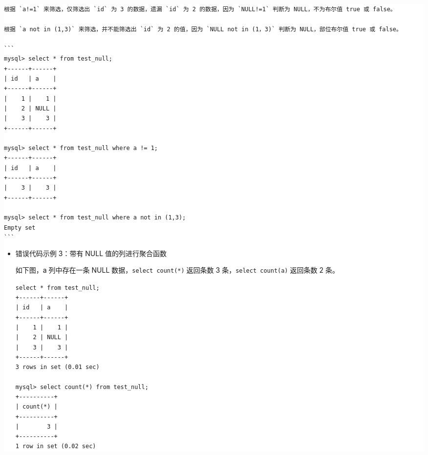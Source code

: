     根据 `a!=1` 来筛选，仅筛选出 `id` 为 3 的数据，遗漏 `id` 为 2 的数据，因为 `NULL!=1` 判断为 NULL，不为布尔值 true 或 false。

    根据 `a not in (1,3)` 来筛选，并不能筛选出 `id` 为 2 的值，因为 `NULL not in (1，3)` 判断为 NULL，部位布尔值 true 或 false。

    ```
    mysql> select * from test_null;
    +------+------+
    | id   | a    |
    +------+------+
    |    1 |    1 |
    |    2 | NULL |
    |    3 |    3 |
    +------+------+

    mysql> select * from test_null where a != 1;
    +------+------+
    | id   | a    |
    +------+------+
    |    3 |    3 |
    +------+------+

    mysql> select * from test_null where a not in (1,3);
    Empty set
    ```

* 错误代码示例 3：带有 NULL 值的列进行聚合函数

    如下图，a 列中存在一条 NULL 数据，`select count(*)` 返回条数 3 条，`select count(a)` 返回条数 2 条。

    ```
    select * from test_null;
    +------+------+
    | id   | a    |
    +------+------+
    |    1 |    1 |
    |    2 | NULL |
    |    3 |    3 |
    +------+------+
    3 rows in set (0.01 sec)

    mysql> select count(*) from test_null;
    +----------+
    | count(*) |
    +----------+
    |        3 |
    +----------+
    1 row in set (0.02 sec)
